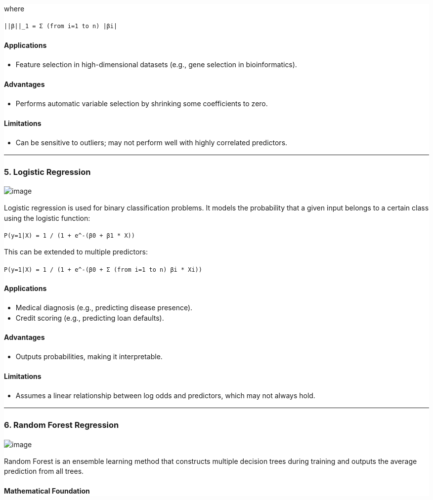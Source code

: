 where 

```
||β||_1 = Σ (from i=1 to n) |βi|
```

#### Applications
- Feature selection in high-dimensional datasets (e.g., gene selection in bioinformatics).

#### Advantages
- Performs automatic variable selection by shrinking some coefficients to zero.
  
#### Limitations
- Can be sensitive to outliers; may not perform well with highly correlated predictors.

---

### 5. Logistic Regression

![image](https://github.com/user-attachments/assets/468eebca-2171-465f-8b86-8f256d7e4e17)

Logistic regression is used for binary classification problems. It models the probability that a given input belongs to a certain class using the logistic function:

```
P(y=1|X) = 1 / (1 + e^-(β0 + β1 * X))
```

This can be extended to multiple predictors:

```
P(y=1|X) = 1 / (1 + e^-(β0 + Σ (from i=1 to n) βi * Xi))
```

#### Applications
- Medical diagnosis (e.g., predicting disease presence).
- Credit scoring (e.g., predicting loan defaults).

#### Advantages
- Outputs probabilities, making it interpretable.
  
#### Limitations
- Assumes a linear relationship between log odds and predictors, which may not always hold.

---

### 6. Random Forest Regression

![image](https://github.com/user-attachments/assets/78204247-eafc-4724-a6e9-58bc9eed79bd)

Random Forest is an ensemble learning method that constructs multiple decision trees during training and outputs the average prediction from all trees.

#### Mathematical Foundation
